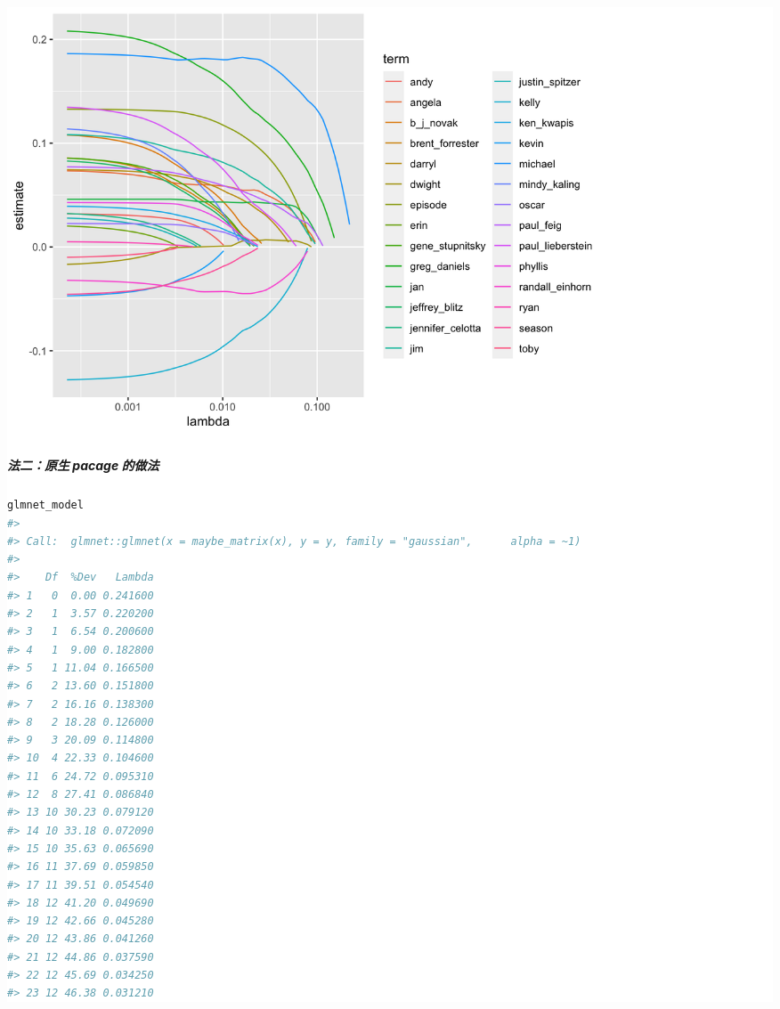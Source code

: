 <img src="ch1_2_glmnet_files/figure-html/unnamed-chunk-25-1.png" width="672" />

##### 法二：原生 pacage 的做法  


```r
glmnet_model
#> 
#> Call:  glmnet::glmnet(x = maybe_matrix(x), y = y, family = "gaussian",      alpha = ~1) 
#> 
#>    Df  %Dev   Lambda
#> 1   0  0.00 0.241600
#> 2   1  3.57 0.220200
#> 3   1  6.54 0.200600
#> 4   1  9.00 0.182800
#> 5   1 11.04 0.166500
#> 6   2 13.60 0.151800
#> 7   2 16.16 0.138300
#> 8   2 18.28 0.126000
#> 9   3 20.09 0.114800
#> 10  4 22.33 0.104600
#> 11  6 24.72 0.095310
#> 12  8 27.41 0.086840
#> 13 10 30.23 0.079120
#> 14 10 33.18 0.072090
#> 15 10 35.63 0.065690
#> 16 11 37.69 0.059850
#> 17 11 39.51 0.054540
#> 18 12 41.20 0.049690
#> 19 12 42.66 0.045280
#> 20 12 43.86 0.041260
#> 21 12 44.86 0.037590
#> 22 12 45.69 0.034250
#> 23 12 46.38 0.031210
```